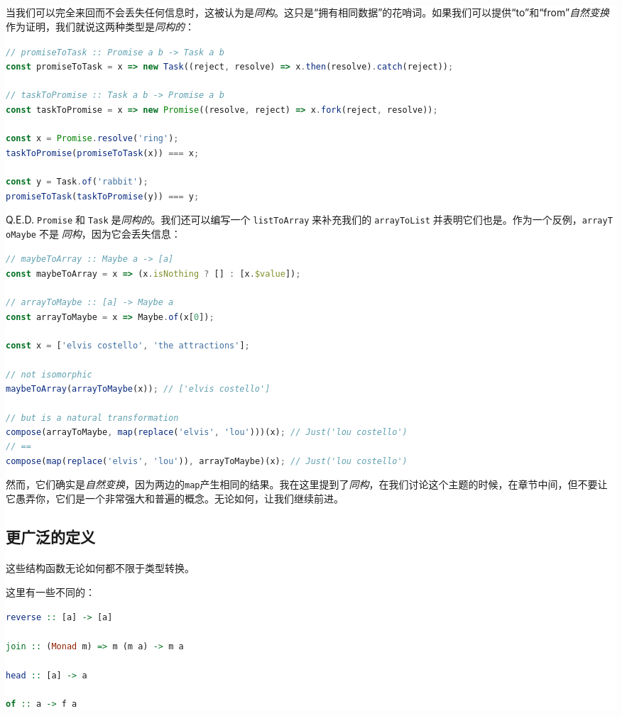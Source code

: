 当我们可以完全来回而不会丢失任何信息时，这被认为是*同构*。这只是“拥有相同数据”的花哨词。如果我们可以提供“to”和“from”*自然变换*作为证明，我们就说这两种类型是*同构的*：

```js
// promiseToTask :: Promise a b -> Task a b
const promiseToTask = x => new Task((reject, resolve) => x.then(resolve).catch(reject));

// taskToPromise :: Task a b -> Promise a b
const taskToPromise = x => new Promise((resolve, reject) => x.fork(reject, resolve));

const x = Promise.resolve('ring');
taskToPromise(promiseToTask(x)) === x;

const y = Task.of('rabbit');
promiseToTask(taskToPromise(y)) === y;
```

Q.E.D. `Promise` 和 `Task` 是*同构的*。我们还可以编写一个 `listToArray` 来补充我们的 `arrayToList` 并表明它们也是。作为一个反例，`arrayToMaybe` 不是 *同构*，因为它会丢失信息：

```js
// maybeToArray :: Maybe a -> [a]
const maybeToArray = x => (x.isNothing ? [] : [x.$value]);

// arrayToMaybe :: [a] -> Maybe a
const arrayToMaybe = x => Maybe.of(x[0]);

const x = ['elvis costello', 'the attractions'];

// not isomorphic
maybeToArray(arrayToMaybe(x)); // ['elvis costello']

// but is a natural transformation
compose(arrayToMaybe, map(replace('elvis', 'lou')))(x); // Just('lou costello')
// ==
compose(map(replace('elvis', 'lou')), arrayToMaybe)(x); // Just('lou costello')
```

然而，它们确实是*自然变换*，因为两边的`map`产生相同的结果。我在这里提到了*同构*，在我们讨论这个主题的时候，在章节中间，但不要让它愚弄你，它们是一个非常强大和普遍的概念。无论如何，让我们继续前进。

## 更广泛的定义

这些结构函数无论如何都不限于类型转换。

这里有一些不同的：

```hs
reverse :: [a] -> [a]

join :: (Monad m) => m (m a) -> m a

head :: [a] -> a

of :: a -> f a
```
